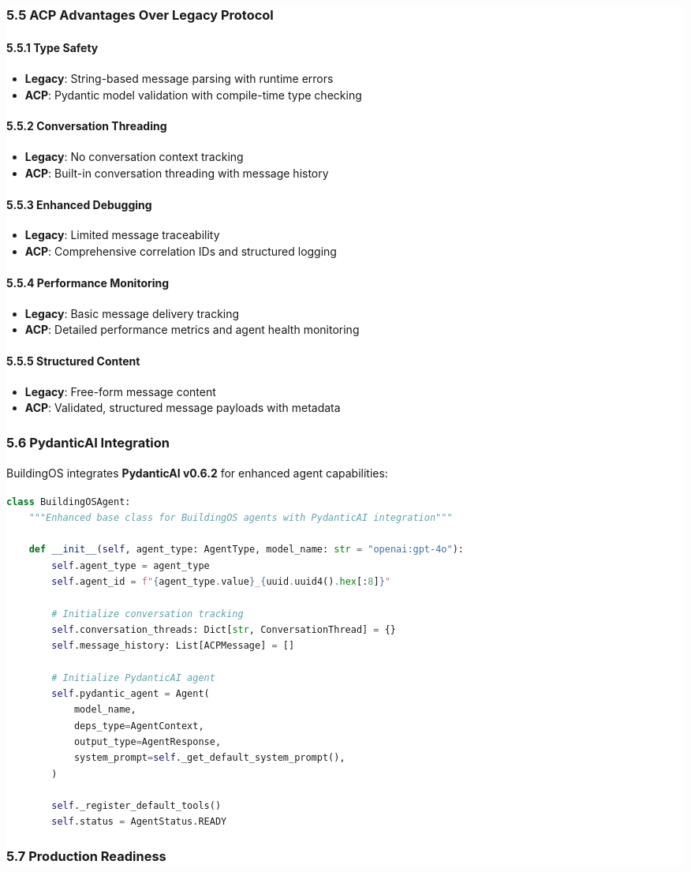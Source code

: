 ### 5.5 ACP Advantages Over Legacy Protocol

#### 5.5.1 Type Safety
- **Legacy**: String-based message parsing with runtime errors
- **ACP**: Pydantic model validation with compile-time type checking

#### 5.5.2 Conversation Threading
- **Legacy**: No conversation context tracking
- **ACP**: Built-in conversation threading with message history

#### 5.5.3 Enhanced Debugging
- **Legacy**: Limited message traceability
- **ACP**: Comprehensive correlation IDs and structured logging

#### 5.5.4 Performance Monitoring
- **Legacy**: Basic message delivery tracking
- **ACP**: Detailed performance metrics and agent health monitoring

#### 5.5.5 Structured Content
- **Legacy**: Free-form message content
- **ACP**: Validated, structured message payloads with metadata

### 5.6 PydanticAI Integration

BuildingOS integrates **PydanticAI v0.6.2** for enhanced agent capabilities:

```python
class BuildingOSAgent:
    """Enhanced base class for BuildingOS agents with PydanticAI integration"""
    
    def __init__(self, agent_type: AgentType, model_name: str = "openai:gpt-4o"):
        self.agent_type = agent_type
        self.agent_id = f"{agent_type.value}_{uuid.uuid4().hex[:8]}"
        
        # Initialize conversation tracking
        self.conversation_threads: Dict[str, ConversationThread] = {}
        self.message_history: List[ACPMessage] = []
        
        # Initialize PydanticAI agent
        self.pydantic_agent = Agent(
            model_name,
            deps_type=AgentContext,
            output_type=AgentResponse,
            system_prompt=self._get_default_system_prompt(),
        )
        
        self._register_default_tools()
        self.status = AgentStatus.READY
```

### 5.7 Production Readiness
